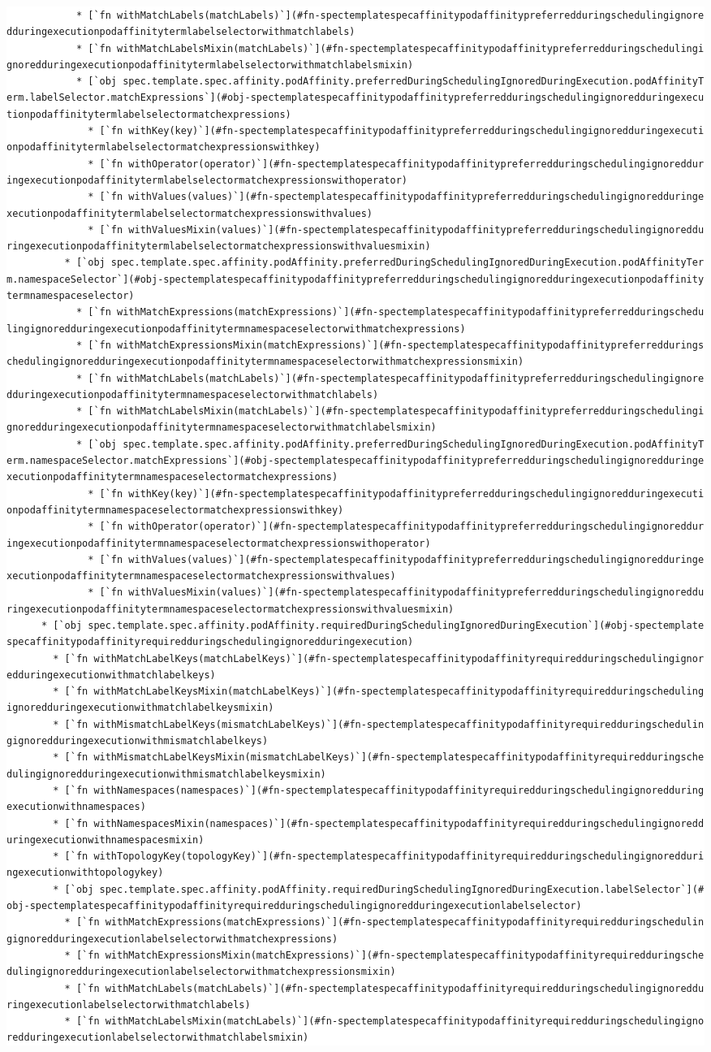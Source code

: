                 * [`fn withMatchLabels(matchLabels)`](#fn-spectemplatespecaffinitypodaffinitypreferredduringschedulingignoredduringexecutionpodaffinitytermlabelselectorwithmatchlabels)
                * [`fn withMatchLabelsMixin(matchLabels)`](#fn-spectemplatespecaffinitypodaffinitypreferredduringschedulingignoredduringexecutionpodaffinitytermlabelselectorwithmatchlabelsmixin)
                * [`obj spec.template.spec.affinity.podAffinity.preferredDuringSchedulingIgnoredDuringExecution.podAffinityTerm.labelSelector.matchExpressions`](#obj-spectemplatespecaffinitypodaffinitypreferredduringschedulingignoredduringexecutionpodaffinitytermlabelselectormatchexpressions)
                  * [`fn withKey(key)`](#fn-spectemplatespecaffinitypodaffinitypreferredduringschedulingignoredduringexecutionpodaffinitytermlabelselectormatchexpressionswithkey)
                  * [`fn withOperator(operator)`](#fn-spectemplatespecaffinitypodaffinitypreferredduringschedulingignoredduringexecutionpodaffinitytermlabelselectormatchexpressionswithoperator)
                  * [`fn withValues(values)`](#fn-spectemplatespecaffinitypodaffinitypreferredduringschedulingignoredduringexecutionpodaffinitytermlabelselectormatchexpressionswithvalues)
                  * [`fn withValuesMixin(values)`](#fn-spectemplatespecaffinitypodaffinitypreferredduringschedulingignoredduringexecutionpodaffinitytermlabelselectormatchexpressionswithvaluesmixin)
              * [`obj spec.template.spec.affinity.podAffinity.preferredDuringSchedulingIgnoredDuringExecution.podAffinityTerm.namespaceSelector`](#obj-spectemplatespecaffinitypodaffinitypreferredduringschedulingignoredduringexecutionpodaffinitytermnamespaceselector)
                * [`fn withMatchExpressions(matchExpressions)`](#fn-spectemplatespecaffinitypodaffinitypreferredduringschedulingignoredduringexecutionpodaffinitytermnamespaceselectorwithmatchexpressions)
                * [`fn withMatchExpressionsMixin(matchExpressions)`](#fn-spectemplatespecaffinitypodaffinitypreferredduringschedulingignoredduringexecutionpodaffinitytermnamespaceselectorwithmatchexpressionsmixin)
                * [`fn withMatchLabels(matchLabels)`](#fn-spectemplatespecaffinitypodaffinitypreferredduringschedulingignoredduringexecutionpodaffinitytermnamespaceselectorwithmatchlabels)
                * [`fn withMatchLabelsMixin(matchLabels)`](#fn-spectemplatespecaffinitypodaffinitypreferredduringschedulingignoredduringexecutionpodaffinitytermnamespaceselectorwithmatchlabelsmixin)
                * [`obj spec.template.spec.affinity.podAffinity.preferredDuringSchedulingIgnoredDuringExecution.podAffinityTerm.namespaceSelector.matchExpressions`](#obj-spectemplatespecaffinitypodaffinitypreferredduringschedulingignoredduringexecutionpodaffinitytermnamespaceselectormatchexpressions)
                  * [`fn withKey(key)`](#fn-spectemplatespecaffinitypodaffinitypreferredduringschedulingignoredduringexecutionpodaffinitytermnamespaceselectormatchexpressionswithkey)
                  * [`fn withOperator(operator)`](#fn-spectemplatespecaffinitypodaffinitypreferredduringschedulingignoredduringexecutionpodaffinitytermnamespaceselectormatchexpressionswithoperator)
                  * [`fn withValues(values)`](#fn-spectemplatespecaffinitypodaffinitypreferredduringschedulingignoredduringexecutionpodaffinitytermnamespaceselectormatchexpressionswithvalues)
                  * [`fn withValuesMixin(values)`](#fn-spectemplatespecaffinitypodaffinitypreferredduringschedulingignoredduringexecutionpodaffinitytermnamespaceselectormatchexpressionswithvaluesmixin)
          * [`obj spec.template.spec.affinity.podAffinity.requiredDuringSchedulingIgnoredDuringExecution`](#obj-spectemplatespecaffinitypodaffinityrequiredduringschedulingignoredduringexecution)
            * [`fn withMatchLabelKeys(matchLabelKeys)`](#fn-spectemplatespecaffinitypodaffinityrequiredduringschedulingignoredduringexecutionwithmatchlabelkeys)
            * [`fn withMatchLabelKeysMixin(matchLabelKeys)`](#fn-spectemplatespecaffinitypodaffinityrequiredduringschedulingignoredduringexecutionwithmatchlabelkeysmixin)
            * [`fn withMismatchLabelKeys(mismatchLabelKeys)`](#fn-spectemplatespecaffinitypodaffinityrequiredduringschedulingignoredduringexecutionwithmismatchlabelkeys)
            * [`fn withMismatchLabelKeysMixin(mismatchLabelKeys)`](#fn-spectemplatespecaffinitypodaffinityrequiredduringschedulingignoredduringexecutionwithmismatchlabelkeysmixin)
            * [`fn withNamespaces(namespaces)`](#fn-spectemplatespecaffinitypodaffinityrequiredduringschedulingignoredduringexecutionwithnamespaces)
            * [`fn withNamespacesMixin(namespaces)`](#fn-spectemplatespecaffinitypodaffinityrequiredduringschedulingignoredduringexecutionwithnamespacesmixin)
            * [`fn withTopologyKey(topologyKey)`](#fn-spectemplatespecaffinitypodaffinityrequiredduringschedulingignoredduringexecutionwithtopologykey)
            * [`obj spec.template.spec.affinity.podAffinity.requiredDuringSchedulingIgnoredDuringExecution.labelSelector`](#obj-spectemplatespecaffinitypodaffinityrequiredduringschedulingignoredduringexecutionlabelselector)
              * [`fn withMatchExpressions(matchExpressions)`](#fn-spectemplatespecaffinitypodaffinityrequiredduringschedulingignoredduringexecutionlabelselectorwithmatchexpressions)
              * [`fn withMatchExpressionsMixin(matchExpressions)`](#fn-spectemplatespecaffinitypodaffinityrequiredduringschedulingignoredduringexecutionlabelselectorwithmatchexpressionsmixin)
              * [`fn withMatchLabels(matchLabels)`](#fn-spectemplatespecaffinitypodaffinityrequiredduringschedulingignoredduringexecutionlabelselectorwithmatchlabels)
              * [`fn withMatchLabelsMixin(matchLabels)`](#fn-spectemplatespecaffinitypodaffinityrequiredduringschedulingignoredduringexecutionlabelselectorwithmatchlabelsmixin)